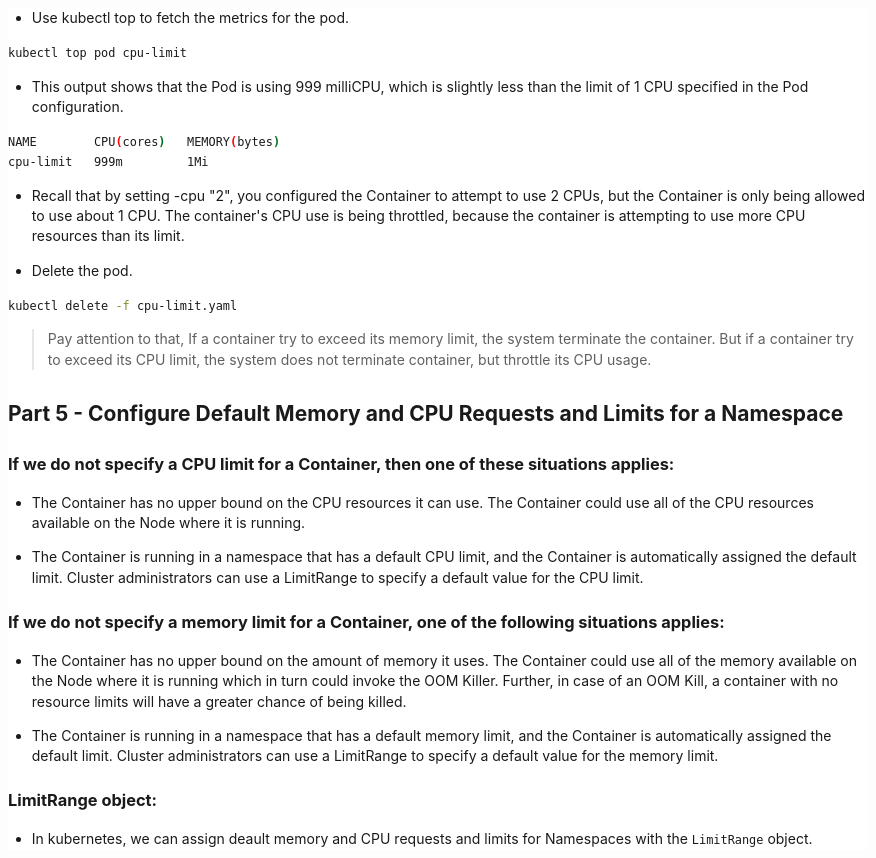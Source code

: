 - Use kubectl top to fetch the metrics for the pod.

```bash
kubectl top pod cpu-limit
```

- This output shows that the Pod is using 999 milliCPU, which is slightly less than the limit of 1 CPU specified in the Pod configuration.

```bash
NAME        CPU(cores)   MEMORY(bytes)   
cpu-limit   999m         1Mi
```

- Recall that by setting -cpu "2", you configured the Container to attempt to use 2 CPUs, but the Container is only being allowed to use about 1 CPU. The container's CPU use is being throttled, because the container is attempting to use more CPU resources than its limit.

- Delete the pod.

```bash
kubectl delete -f cpu-limit.yaml
```

> Pay attention to that, If a container try to exceed its memory limit, the system terminate the container. But if a container try to exceed its CPU limit, the system does not terminate container, but throttle its CPU usage.

## Part 5 - Configure Default Memory and CPU Requests and Limits for a Namespace

### If we do not specify a CPU limit for a Container, then one of these situations applies:

- The Container has no upper bound on the CPU resources it can use. The Container could use all of the CPU resources available on the Node where it is running.

- The Container is running in a namespace that has a default CPU limit, and the Container is automatically assigned the default limit. Cluster administrators can use a LimitRange to specify a default value for the CPU limit.

### If we do not specify a memory limit for a Container, one of the following situations applies:

- The Container has no upper bound on the amount of memory it uses. The Container could use all of the memory available on the Node where it is running which in turn could invoke the OOM Killer. Further, in case of an OOM Kill, a container with no resource limits will have a greater chance of being killed.

- The Container is running in a namespace that has a default memory limit, and the Container is automatically assigned the default limit. Cluster administrators can use a LimitRange to specify a default value for the memory limit.

### LimitRange object:

- In kubernetes, we can assign deault memory and CPU requests and limits for Namespaces with the `LimitRange` object.
